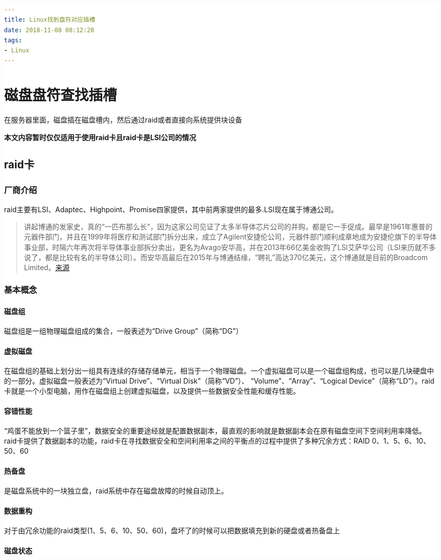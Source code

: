 ```yaml
---
title: Linux找到盘符对应插槽
date: 2018-11-08 08:12:28
tags:
- Linux
---
```


# 磁盘盘符查找插槽

在服务器里面，磁盘插在磁盘槽内，然后通过raid或者直接向系统提供块设备

**本文内容暂时仅仅适用于使用raid卡且raid卡是LSI公司的情况**

## raid卡

### 厂商介绍

raid主要有LSI、Adaptec、Highpoint、Promise四家提供，其中前两家提供的最多.LSI现在属于博通公司。

>讲起博通的发家史，真的“一匹布那么长”，因为这家公司见证了太多半导体芯片公司的并购，都是它一手促成。最早是1961年惠普的元器件部门，并且在1999年将医疗和测试部门拆分出来，成立了Agilent安捷伦公司，元器件部门顺利成章地成为安捷伦旗下的半导体事业部，时隔六年再次将半导体事业部拆分卖出，更名为Avago安华高，并在2013年66亿美金收购了LSI艾萨华公司（LSI来历就不多说了，都是比较有名的半导体公司）。而安华高最后在2015年与博通结缘，“聘礼”高达370亿美元，这个博通就是目前的Broadcom Limited。[来源](http://www.expreview.com/57734.html)


### 基本概念

#### 磁盘组

磁盘组是一组物理磁盘组成的集合，一般表述为“Drive Group”（简称“DG”）

#### 虚拟磁盘

在磁盘组的基础上划分出一组具有连续的存储存储单元，相当于一个物理磁盘。一个虚拟磁盘可以是一个磁盘组构成，也可以是几块硬盘中的一部分。虚拟磁盘一般表述为“Virtual Drive”、“Virtual Disk”（简称“VD”）、 “Volume”、“Array”、“Logical Device”（简称“LD”）。raid卡就是一个小型电脑，用作在磁盘组上创建虚拟磁盘，以及提供一些数据安全性能和缓存性能。

#### 容错性能

“鸡蛋不能放到一个篮子里”，数据安全的重要途经就是配置数据副本，最直观的影响就是数据副本会在原有磁盘空间下空间利用率降低。raid卡提供了数据副本的功能，raid卡在寻找数据安全和空间利用率之间的平衡点的过程中提供了多种冗余方式：RAID 0、1、5、6、10、50、60

#### 热备盘

是磁盘系统中的一块独立盘，raid系统中存在磁盘故障的时候自动顶上。

#### 数据重构

对于由冗余功能的raid类型(1、5、6、10、50、60)，盘坏了的时候可以把数据填充到新的硬盘或者热备盘上

#### 磁盘状态
